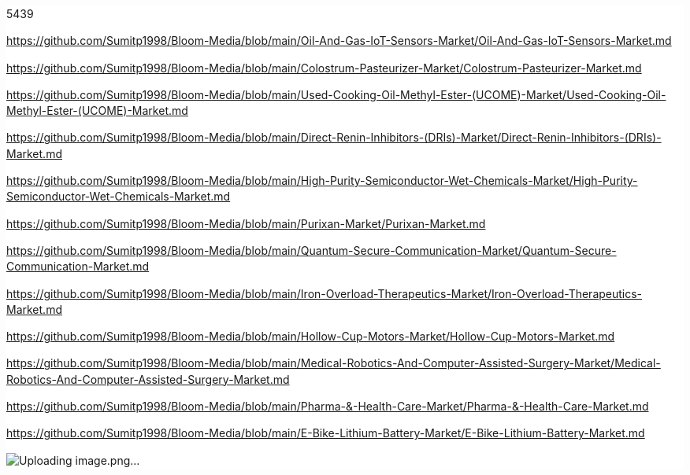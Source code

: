 5439</p><p><a href="https://github.com/Sumitp1998/Bloom-Media/blob/main/Oil-And-Gas-IoT-Sensors-Market/Oil-And-Gas-IoT-Sensors-Market.md">https://github.com/Sumitp1998/Bloom-Media/blob/main/Oil-And-Gas-IoT-Sensors-Market/Oil-And-Gas-IoT-Sensors-Market.md</a></p><p><a href="https://github.com/Sumitp1998/Bloom-Media/blob/main/Colostrum-Pasteurizer-Market/Colostrum-Pasteurizer-Market.md">https://github.com/Sumitp1998/Bloom-Media/blob/main/Colostrum-Pasteurizer-Market/Colostrum-Pasteurizer-Market.md</a></p><p><a href="https://github.com/Sumitp1998/Bloom-Media/blob/main/Used-Cooking-Oil-Methyl-Ester-(UCOME)-Market/Used-Cooking-Oil-Methyl-Ester-(UCOME)-Market.md">https://github.com/Sumitp1998/Bloom-Media/blob/main/Used-Cooking-Oil-Methyl-Ester-(UCOME)-Market/Used-Cooking-Oil-Methyl-Ester-(UCOME)-Market.md</a></p><p><a href="https://github.com/Sumitp1998/Bloom-Media/blob/main/Direct-Renin-Inhibitors-(DRIs)-Market/Direct-Renin-Inhibitors-(DRIs)-Market.md">https://github.com/Sumitp1998/Bloom-Media/blob/main/Direct-Renin-Inhibitors-(DRIs)-Market/Direct-Renin-Inhibitors-(DRIs)-Market.md</a></p><p><a href="https://github.com/Sumitp1998/Bloom-Media/blob/main/High-Purity-Semiconductor-Wet-Chemicals-Market/High-Purity-Semiconductor-Wet-Chemicals-Market.md">https://github.com/Sumitp1998/Bloom-Media/blob/main/High-Purity-Semiconductor-Wet-Chemicals-Market/High-Purity-Semiconductor-Wet-Chemicals-Market.md</a></p><p><a href="https://github.com/Sumitp1998/Bloom-Media/blob/main/Purixan-Market/Purixan-Market.md">https://github.com/Sumitp1998/Bloom-Media/blob/main/Purixan-Market/Purixan-Market.md</a></p><p><a href="https://github.com/Sumitp1998/Bloom-Media/blob/main/Quantum-Secure-Communication-Market/Quantum-Secure-Communication-Market.md">https://github.com/Sumitp1998/Bloom-Media/blob/main/Quantum-Secure-Communication-Market/Quantum-Secure-Communication-Market.md</a></p><p><a href="https://github.com/Sumitp1998/Bloom-Media/blob/main/Iron-Overload-Therapeutics-Market/Iron-Overload-Therapeutics-Market.md">https://github.com/Sumitp1998/Bloom-Media/blob/main/Iron-Overload-Therapeutics-Market/Iron-Overload-Therapeutics-Market.md</a></p><p><a href="https://github.com/Sumitp1998/Bloom-Media/blob/main/Hollow-Cup-Motors-Market/Hollow-Cup-Motors-Market.md">https://github.com/Sumitp1998/Bloom-Media/blob/main/Hollow-Cup-Motors-Market/Hollow-Cup-Motors-Market.md</a></p><p><a href="https://github.com/Sumitp1998/Bloom-Media/blob/main/Medical-Robotics-And-Computer-Assisted-Surgery-Market/Medical-Robotics-And-Computer-Assisted-Surgery-Market.md">https://github.com/Sumitp1998/Bloom-Media/blob/main/Medical-Robotics-And-Computer-Assisted-Surgery-Market/Medical-Robotics-And-Computer-Assisted-Surgery-Market.md</a></p><p><a href="https://github.com/Sumitp1998/Bloom-Media/blob/main/Pharma-&-Health-Care-Market/Pharma-&-Health-Care-Market.md">https://github.com/Sumitp1998/Bloom-Media/blob/main/Pharma-&-Health-Care-Market/Pharma-&-Health-Care-Market.md</a></p><p><a href="https://github.com/Sumitp1998/Bloom-Media/blob/main/E-Bike-Lithium-Battery-Market/E-Bike-Lithium-Battery-Market.md">https://github.com/Sumitp1998/Bloom-Media/blob/main/E-Bike-Lithium-Battery-Market/E-Bike-Lithium-Battery-Market.md</a></p>
![Uploading image.png…]()

